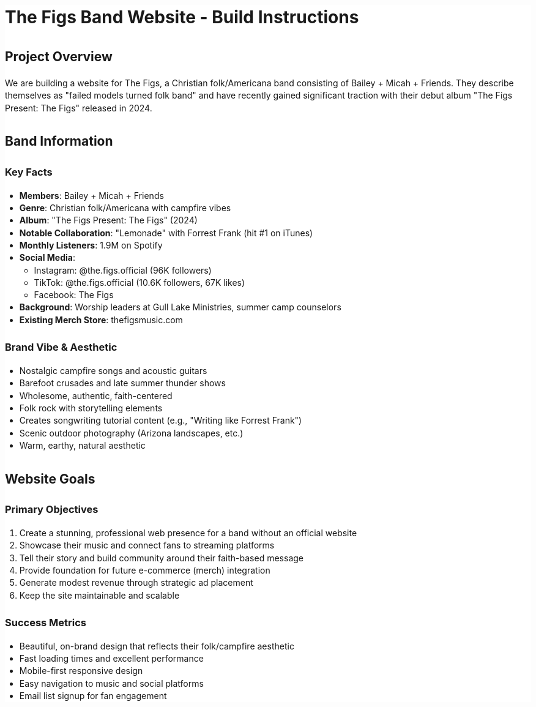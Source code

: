 # The Figs Band Website - Build Instructions

## Project Overview
We are building a website for The Figs, a Christian folk/Americana band consisting of Bailey + Micah + Friends. They describe themselves as "failed models turned folk band" and have recently gained significant traction with their debut album "The Figs Present: The Figs" released in 2024.

## Band Information

### Key Facts
- **Members**: Bailey + Micah + Friends
- **Genre**: Christian folk/Americana with campfire vibes
- **Album**: "The Figs Present: The Figs" (2024)
- **Notable Collaboration**: "Lemonade" with Forrest Frank (hit #1 on iTunes)
- **Monthly Listeners**: 1.9M on Spotify
- **Social Media**:
  - Instagram: @the.figs.official (96K followers)
  - TikTok: @the.figs.official (10.6K followers, 67K likes)
  - Facebook: The Figs
- **Background**: Worship leaders at Gull Lake Ministries, summer camp counselors
- **Existing Merch Store**: thefigsmusic.com

### Brand Vibe & Aesthetic
- Nostalgic campfire songs and acoustic guitars
- Barefoot crusades and late summer thunder shows
- Wholesome, authentic, faith-centered
- Folk rock with storytelling elements
- Creates songwriting tutorial content (e.g., "Writing like Forrest Frank")
- Scenic outdoor photography (Arizona landscapes, etc.)
- Warm, earthy, natural aesthetic

## Website Goals

### Primary Objectives
1. Create a stunning, professional web presence for a band without an official website
2. Showcase their music and connect fans to streaming platforms
3. Tell their story and build community around their faith-based message
4. Provide foundation for future e-commerce (merch) integration
5. Generate modest revenue through strategic ad placement
6. Keep the site maintainable and scalable

### Success Metrics
- Beautiful, on-brand design that reflects their folk/campfire aesthetic
- Fast loading times and excellent performance
- Mobile-first responsive design
- Easy navigation to music and social platforms
- Email list signup for fan engagement
